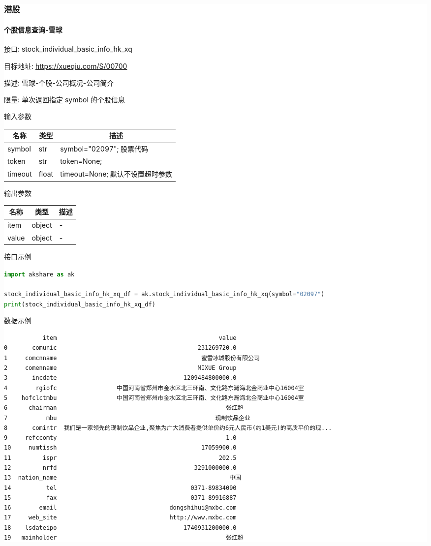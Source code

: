 
### 港股


#### 个股信息查询-雪球

接口: stock_individual_basic_info_hk_xq

目标地址: https://xueqiu.com/S/00700

描述: 雪球-个股-公司概况-公司简介

限量: 单次返回指定 symbol 的个股信息

输入参数

| 名称    | 类型  | 描述                             |
| ------- | ----- | -------------------------------- |
| symbol  | str   | symbol="02097"; 股票代码         |
| token   | str   | token=None;                      |
| timeout | float | timeout=None; 默认不设置超时参数 |

输出参数

| 名称  | 类型   | 描述 |
| ----- | ------ | ---- |
| item  | object | -    |
| value | object | -    |

接口示例

```python
import akshare as ak

stock_individual_basic_info_hk_xq_df = ak.stock_individual_basic_info_hk_xq(symbol="02097")
print(stock_individual_basic_info_hk_xq_df)
```

数据示例

```
           item                                              value
0       comunic                                        231269720.0
1     comcnname                                         蜜雪冰城股份有限公司
2     comenname                                        MIXUE Group
3       incdate                                    1209484800000.0
4        rgiofc                 中国河南省郑州市金水区北三环南、文化路东瀚海北金商业中心16004室
5    hofclctmbu                 中国河南省郑州市金水区北三环南、文化路东瀚海北金商业中心16004室
6      chairman                                                张红超
7           mbu                                             现制饮品企业
8       comintr  我们是一家领先的现制饮品企业,聚焦为广大消费者提供单价约6元人民币(约1美元)的高质平价的现...
9     refccomty                                                1.0
10     numtissh                                         17059900.0
11         ispr                                              202.5
12         nrfd                                       3291000000.0
13  nation_name                                                 中国
14          tel                                      0371-89834090
15          fax                                      0371-89916887
16        email                                dongshihui@mxbc.com
17     web_site                                http://www.mxbc.com
18    lsdateipo                                    1740931200000.0
19   mainholder                                                张红超
```
